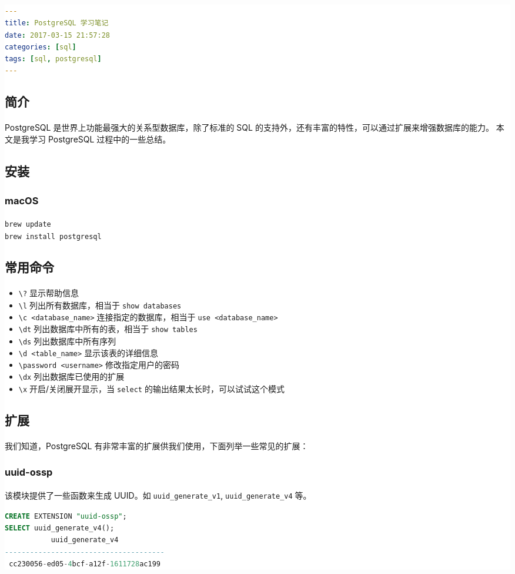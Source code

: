 ```yaml
---
title: PostgreSQL 学习笔记
date: 2017-03-15 21:57:28
categories: [sql]
tags: [sql, postgresql]
---
```


## 简介

PostgreSQL 是世界上功能最强大的关系型数据库，除了标准的 SQL 的支持外，还有丰富的特性，可以通过扩展来增强数据库的能力。
本文是我学习 PostgreSQL 过程中的一些总结。

## 安装

### macOS

```
brew update
brew install postgresql
```

## 常用命令

- `\?` 显示帮助信息
- `\l` 列出所有数据库，相当于 `show databases`
- `\c <database_name>` 连接指定的数据库，相当于 `use <database_name>`
- `\dt` 列出数据库中所有的表，相当于 `show tables`
- `\ds` 列出数据库中所有序列
- `\d <table_name>` 显示该表的详细信息
- `\password <username>` 修改指定用户的密码
- `\dx` 列出数据库已使用的扩展
- `\x` 开启/关闭展开显示，当 `select` 的输出结果太长时，可以试试这个模式


## 扩展

我们知道，PostgreSQL 有非常丰富的扩展供我们使用，下面列举一些常见的扩展：

### uuid-ossp

该模块提供了一些函数来生成 UUID。如 `uuid_generate_v1`, `uuid_generate_v4` 等。

```sql
CREATE EXTENSION "uuid-ossp";
SELECT uuid_generate_v4();
           uuid_generate_v4
--------------------------------------
 cc230056-ed05-4bcf-a12f-1611728ac199
```

